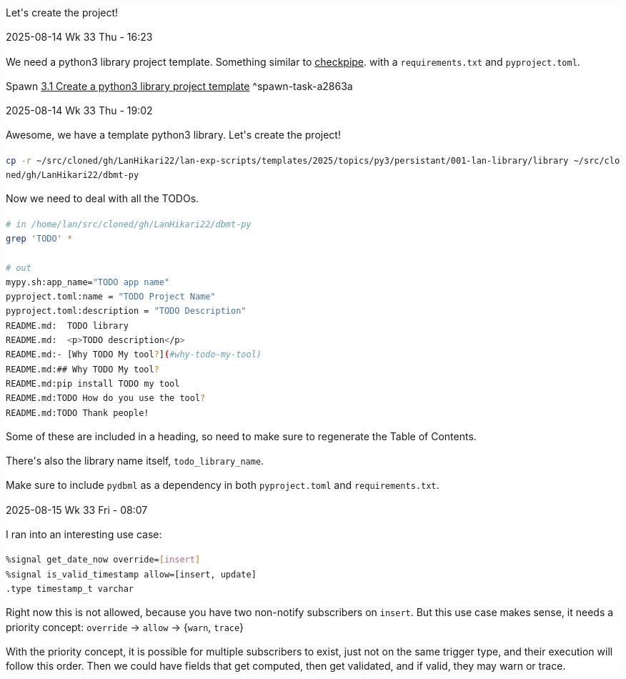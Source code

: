 Let's create the project!

2025-08-14 Wk 33 Thu - 16:23

We need a python3 library project template. Something similar to [checkpipe](https://github.com/LanHikari22/checkpipe). with a `requirements.txt` and `pyproject.toml`.

Spawn [3.1 Create a python3 library project template](003%20Initial%20dbmt-py%20impl.md#31-create-a-python3-library-project-template) <a name="spawn-task-a2863a" />^spawn-task-a2863a

2025-08-14 Wk 33 Thu - 19:02

Awesome, we have a template python3 library. Let's create the project!

````sh
cp -r ~/src/cloned/gh/LanHikari22/lan-exp-scripts/templates/2025/topics/py3/persistant/001-lan-library/library ~/src/cloned/gh/LanHikari22/dbmt-py
````

Now we need to deal with all the TODOs.

````sh
# in /home/lan/src/cloned/gh/LanHikari22/dbmt-py
grep 'TODO' *       

# out
mypy.sh:app_name="TODO app name"
pyproject.toml:name = "TODO Project Name"
pyproject.toml:description = "TODO Description"
README.md:  TODO library
README.md:  <p>TODO description</p>
README.md:- [Why TODO My tool?](#why-todo-my-tool)
README.md:## Why TODO My tool?
README.md:pip install TODO my tool
README.md:TODO How do you use the tool?
README.md:TODO Thank people!
````

Some of these are included in a heading, so need to make sure to regenerate the Table of Contents.

There's also the library name itself, `todo_library_name`.

Make sure to include `pydbml` as a dependency in both `pyproject.toml` and `requirements.txt`.

2025-08-15 Wk 33 Fri - 08:07

I ran into an interesting use case:

````sh
%signal get_date_now override=[insert]
%signal is_valid_timestamp allow=[insert, update]
.type timestamp_t varchar
````

Right now this is not allowed, because you have two non-notify subscribers on `insert`. But this use case makes sense, it needs a priority concept:  `override` -> `allow` -> {`warn`,  `trace`}

With the priority concept, it is possible for multiple subscribers to exist, just not on the same trigger type, and their execution will follow this order. Then we could have fields that get computed, then get validated, and if valid, they may warn or trace.
